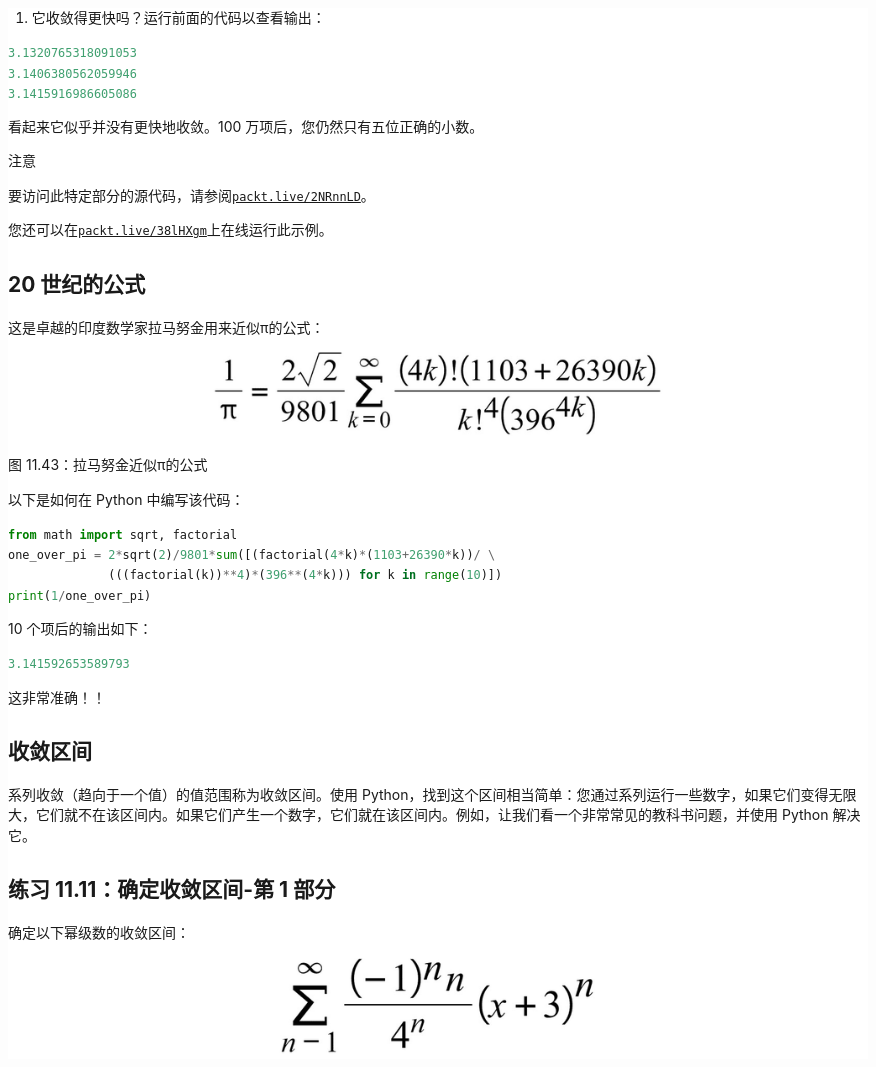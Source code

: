 1.  它收敛得更快吗？运行前面的代码以查看输出：

```py
3.1320765318091053
3.1406380562059946
3.1415916986605086
```

看起来它似乎并没有更快地收敛。100 万项后，您仍然只有五位正确的小数。

注意

要访问此特定部分的源代码，请参阅[`packt.live/2NRnnLD`](https://packt.live/2NRnnLD)。

您还可以在[`packt.live/38lHXgm`](https://packt.live/38lHXgm)上在线运行此示例。

## 20 世纪的公式

这是卓越的印度数学家拉马努金用来近似π的公式：

![图 11.43：拉马努金近似π的公式](img/B15968_11_43.jpg)

图 11.43：拉马努金近似π的公式

以下是如何在 Python 中编写该代码：

```py
from math import sqrt, factorial
one_over_pi = 2*sqrt(2)/9801*sum([(factorial(4*k)*(1103+26390*k))/ \
              (((factorial(k))**4)*(396**(4*k))) for k in range(10)])
print(1/one_over_pi)
```

10 个项后的输出如下：

```py
3.141592653589793
```

这非常准确！！

## 收敛区间

系列收敛（趋向于一个值）的值范围称为收敛区间。使用 Python，找到这个区间相当简单：您通过系列运行一些数字，如果它们变得无限大，它们就不在该区间内。如果它们产生一个数字，它们就在该区间内。例如，让我们看一个非常常见的教科书问题，并使用 Python 解决它。

## 练习 11.11：确定收敛区间-第 1 部分

确定以下幂级数的收敛区间：

![图 11.44：幂级数](img/B15968_11_44.jpg)
